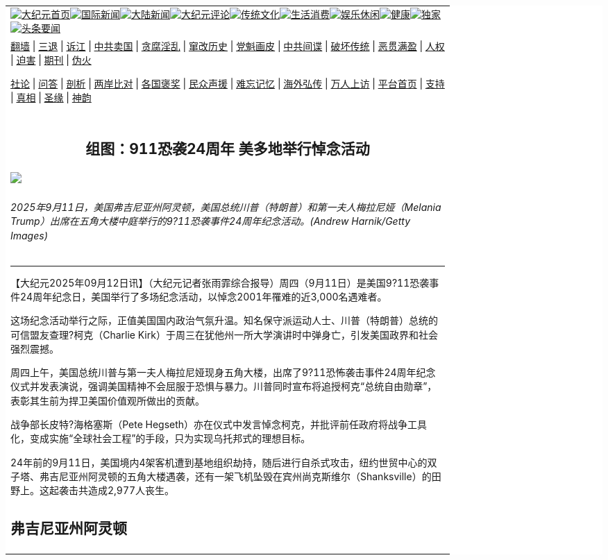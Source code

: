 <a name="1" id="1" target="_blank"></a><span id="1"></span>
<table align=center border="0"><tr><td colspan="2" VALIGN=TOP><a href="https://github.com/1992513/djy/blob/master/gb/nf1351518.md#1"><img src="https://raw.githubusercontent.com/1992513/www/master/t/djy/1.jpg" title="大纪元首页" alt="大纪元首页"></a><a href="https://github.com/1992513/djy/blob/master/gb/n24hr.md#1"><img src="https://raw.githubusercontent.com/1992513/www/master/t/djy/3.jpg" title="国际新闻" alt="国际新闻"></a><a href="https://github.com/1992513/djy/blob/master/gb/nsc413.md#1"><img src="https://raw.githubusercontent.com/1992513/www/master/t/djy/4.jpg" title="大陆新闻" alt="大陆新闻"></a><a href="https://github.com/1992513/djy/blob/master/gb/news392.md#1"><img src="https://raw.githubusercontent.com/1992513/www/master/t/djy/5.jpg" title="大纪元评论" alt="大纪元评论"></a><a href="https://github.com/1992513/djy/blob/master/gb/news2007.md#1"><img src="https://raw.githubusercontent.com/1992513/www/master/t/djy/6.jpg" title="传统文化" alt="传统文化"></a><a href="https://github.com/1992513/djy/blob/master/gb/news2008.md#1"><img src="https://raw.githubusercontent.com/1992513/www/master/t/djy/7.jpg" title="生活消费" alt="生活消费"></a><a href="https://github.com/1992513/djy/blob/master/gb/ncyule.md#1"><img src="https://raw.githubusercontent.com/1992513/www/master/t/djy/8.jpg" title="娱乐休闲" alt="娱乐休闲"></a><a href="https://github.com/1992513/djy/blob/master/gb/nsc1002.md#1"><img src="https://raw.githubusercontent.com/1992513/www/master/t/djy/9.jpg" title="健康" alt="健康"></a><a href="https://github.com/1992513/djy/blob/master/gb/nf6092.md#1"><img src="https://raw.githubusercontent.com/1992513/www/master/t/djy/10a.jpg" title="独家" alt="独家"></a><a href="https://github.com/1992513/djy/blob/master/gb/nf4514.md#1"><img src="https://raw.githubusercontent.com/1992513/www/master/t/djy/12a.jpg" title="头条要闻" alt="头条要闻"></a></td></tr>
<tr><td colspan="2" VALIGN=TOP><a target="_blank" href="https://github.com/1992513/www/blob/master/README.md?zsrh#1">翻墙</a> | <a target="_blank" href="https://github.com/1992513/djy/blob/master/gb/nf5657.md#1">三退</a> | <a target="_blank" href="https://github.com/1992513/djy/blob/master/gb/nf6124.md#1">诉江</a> | <a target="_blank" href="https://github.com/1992513/djy/blob/master/gb/nf1176117.md#1">中共卖国</a> | <a target="_blank" href="https://github.com/1992513/djy/blob/master/gb/nf5773.md#1">贪腐淫乱</a> | <a target="_blank" href="https://github.com/1992513/djy/blob/master/gb/nf1176115.md#1">窜改历史</a> | <a target="_blank" href="https://github.com/1992513/djy/blob/master/gb/nf1176107.md#1">党魁画皮</a> | <a target="_blank" href="https://github.com/1992513/djy/blob/master/gb/nf1320400.md#1">中共间谍</a> | <a target="_blank" href="https://github.com/1992513/djy/blob/master/gb/nf1176114.md#1">破坏传统</a> | <a target="_blank" href="https://github.com/1992513/ntdtv/blob/master/gb/prog447_1.md#1">恶贯满盈</a> | <a target="_blank" href="https://github.com/1992513/djy/blob/master/gb/ncid278.md#1">人权</a> | <a target="_blank" href="https://github.com/1992513/djy/blob/master/gb/nf1176111.md#1">迫害</a> | <a target="_blank" href="https://gitlab.com/szzdlab/mh-qikan/blob/master/README.md#1">期刊</a> | <a target="_blank" href="https://github.com/1992513/djy/blob/master/gb/nf5562.md#1">伪火</a></p><p><a target="_blank" href="https://github.com/1992513/djy/blob/master/gb/9p.md#1">社论</a> | <a target="_blank" href="https://github.com/1992513/djy/blob/master/gb/nf4378.md#1">问答</a> | <a target="_blank" href="https://github.com/1992513/djy/blob/master/gb/nf5792.md#1">剖析</a> | <a target="_blank" href="https://github.com/1992513/djy/blob/master/gb/nf5735.md#1">两岸比对</a> | <a target="_blank" href="https://github.com/1992513/djy/blob/master/gb/nf6119.md#1">各国褒奖</a> | <a target="_blank" href="https://github.com/1992513/djy/blob/master/gb/nf6120.md#1">民众声援</a> | <a target="_blank" href="https://github.com/1992513/djy/blob/master/gb/nf1188594.md#1">难忘记忆</a> | <a target="_blank" href="https://github.com/1992513/djy/blob/master/gb/nf3180.md#1">海外弘传</a> | <a target="_blank" href="https://github.com/1992513/djy/blob/master/gb/nf5410.md#1">万人上访</a> | <a target="_blank" href="https://github.com/1992513/www/blob/master/README.md?zsrh#1">平台首页</a> | <a target="_blank" href="https://github.com/1992513/djy/blob/master/gb/nf4386.md#1">支持</a> | <a target="_blank" href="https://github.com/1992513/djy/blob/master/gb/nf4389.md#1">真相</a> | <a target="_blank" href="https://github.com/1992513/djy/blob/master/gb/nf5790.md#1">圣缘</a> | <a target="_blank" href="https://github.com/1992513/djy/blob/master/gb/nf4786.md#1">神韵</a></td></tr>
<tr><td VALIGN=TOP width="626"><h2 align=center>组图：911恐袭24周年 美多地举行悼念活动</h2>
<img width="600" src="https://i.epochtimes.com/assets/uploads/2025/09/id14592980-GettyImages-2234851080-600x400.jpg" />
<h6>2025年9月11日，美国弗吉尼亚州阿灵顿，美国总统川普（特朗普）和第一夫人梅拉尼娅（Melania Trump）出席在五角大楼中庭举行的9?11恐袭事件24周年纪念活动。(Andrew Harnik/Getty Images)</h6>
<hr>
	<p>【大纪元2025年09月12日讯】（大纪元记者张雨霏综合报导）周四（9月11日）是美国9?11恐袭事件24周年纪念日，美国举行了多场纪念活动，以悼念2001年罹难的近3,000名遇难者。</p>
<p>这场纪念活动举行之际，正值美国国内政治气氛升温。知名保守派运动人士、川普（特朗普）总统的可信盟友查理?柯克（Charlie Kirk）于周三在犹他州一所大学演讲时中弹身亡，引发美国政界和社会强烈震撼。</p>
<p>周四上午，美国总统川普与第一夫人梅拉尼娅现身五角大楼，出席了9?11恐怖袭击事件24周年纪念仪式并发表演说，强调美国精神不会屈服于恐惧与暴力。川普同时宣布将追授柯克“总统自由勋章”，表彰其生前为捍卫美国价值观所做出的贡献。</p>
<p>战争部长皮特?海格塞斯（Pete Hegseth）亦在仪式中发言悼念柯克，并批评前任政府将战争工具化，变成实施“全球社会工程”的手段，只为实现乌托邦式的理想目标。</p>
<p>24年前的9月11日，美国境内4架客机遭到基地组织劫持，随后进行自杀式攻击，纽约世贸中心的双子塔、弗吉尼亚州阿灵顿的五角大楼遇袭，还有一架飞机坠毁在宾州尚克斯维尔（Shanksville）的田野上。这起袭击共造成2,977人丧生。</p>
<h2>弗吉尼亚州阿灵顿</h2>
